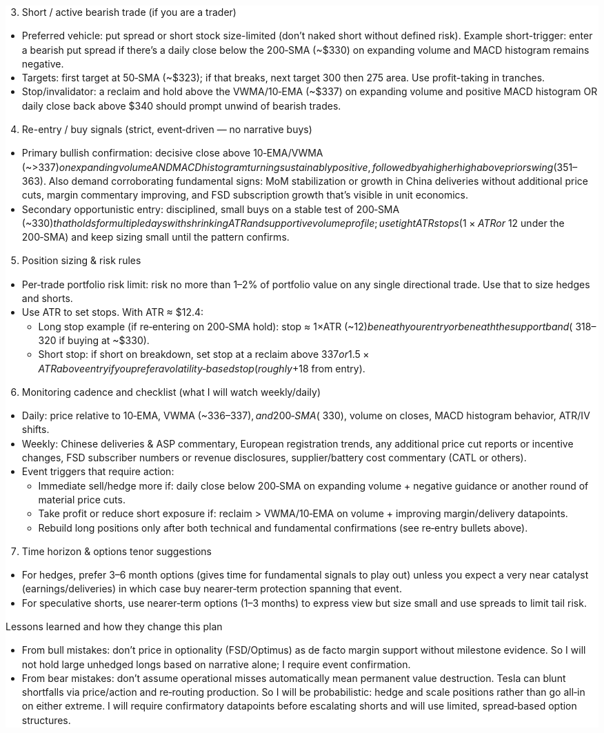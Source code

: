 3) Short / active bearish trade (if you are a trader)
- Preferred vehicle: put spread or short stock size-limited (don’t naked short without defined risk). Example short-trigger: enter a bearish put spread if there’s a daily close below the 200‑SMA (~$330) on expanding volume and MACD histogram remains negative.
- Targets: first target at 50‑SMA (~$323); if that breaks, next target 300 then 275 area. Use profit-taking in tranches.
- Stop/invalidator: a reclaim and hold above the VWMA/10‑EMA (~$337) on expanding volume and positive MACD histogram OR daily close back above $340 should prompt unwind of bearish trades.

4) Re-entry / buy signals (strict, event‑driven — no narrative buys)
- Primary bullish confirmation: decisive close above 10‑EMA/VWMA (~>$337) on expanding volume AND MACD histogram turning sustainably positive, followed by a higher high above prior swing ($351–363). Also demand corroborating fundamental signs: MoM stabilization or growth in China deliveries without additional price cuts, margin commentary improving, and FSD subscription growth that’s visible in unit economics.
- Secondary opportunistic entry: disciplined, small buys on a stable test of 200‑SMA (~$330) that holds for multiple days with shrinking ATR and supportive volume profile; use tight ATR stops (1×ATR or ~$12 under the 200‑SMA) and keep sizing small until the pattern confirms.

5) Position sizing & risk rules
- Per‑trade portfolio risk limit: risk no more than 1–2% of portfolio value on any single directional trade. Use that to size hedges and shorts.
- Use ATR to set stops. With ATR ≈ $12.4:
  - Long stop example (if re‑entering on 200‑SMA hold): stop ≈ 1×ATR (~$12) beneath your entry or beneath the support band (~$318–320 if buying at ~$330).
  - Short stop: if short on breakdown, set stop at a reclaim above $337 or 1.5×ATR above entry if you prefer a volatility‑based stop (roughly +$18 from entry).

6) Monitoring cadence and checklist (what I will watch weekly/daily)
- Daily: price relative to 10‑EMA, VWMA (~$336–337), and 200‑SMA (~$330), volume on closes, MACD histogram behavior, ATR/IV shifts.
- Weekly: Chinese deliveries & ASP commentary, European registration trends, any additional price cut reports or incentive changes, FSD subscriber numbers or revenue disclosures, supplier/battery cost commentary (CATL or others).
- Event triggers that require action:
  - Immediate sell/hedge more if: daily close below 200‑SMA on expanding volume + negative guidance or another round of material price cuts.
  - Take profit or reduce short exposure if: reclaim > VWMA/10‑EMA on volume + improving margin/delivery datapoints.
  - Rebuild long positions only after both technical and fundamental confirmations (see re‑entry bullets above).

7) Time horizon & options tenor suggestions
- For hedges, prefer 3–6 month options (gives time for fundamental signals to play out) unless you expect a very near catalyst (earnings/deliveries) in which case buy nearer‑term protection spanning that event.
- For speculative shorts, use nearer‑term options (1–3 months) to express view but size small and use spreads to limit tail risk.

Lessons learned and how they change this plan
- From bull mistakes: don’t price in optionality (FSD/Optimus) as de facto margin support without milestone evidence. So I will not hold large unhedged longs based on narrative alone; I require event confirmation.
- From bear mistakes: don’t assume operational misses automatically mean permanent value destruction. Tesla can blunt shortfalls via price/action and re‑routing production. So I will be probabilistic: hedge and scale positions rather than go all‑in on either extreme. I will require confirmatory datapoints before escalating shorts and will use limited, spread‑based option structures.
